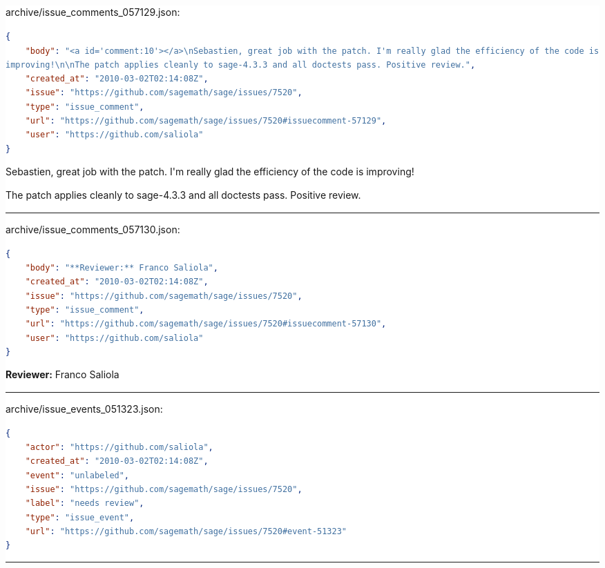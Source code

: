 archive/issue_comments_057129.json:
```json
{
    "body": "<a id='comment:10'></a>\nSebastien, great job with the patch. I'm really glad the efficiency of the code is improving!\n\nThe patch applies cleanly to sage-4.3.3 and all doctests pass. Positive review.",
    "created_at": "2010-03-02T02:14:08Z",
    "issue": "https://github.com/sagemath/sage/issues/7520",
    "type": "issue_comment",
    "url": "https://github.com/sagemath/sage/issues/7520#issuecomment-57129",
    "user": "https://github.com/saliola"
}
```

<a id='comment:10'></a>
Sebastien, great job with the patch. I'm really glad the efficiency of the code is improving!

The patch applies cleanly to sage-4.3.3 and all doctests pass. Positive review.



---

archive/issue_comments_057130.json:
```json
{
    "body": "**Reviewer:** Franco Saliola",
    "created_at": "2010-03-02T02:14:08Z",
    "issue": "https://github.com/sagemath/sage/issues/7520",
    "type": "issue_comment",
    "url": "https://github.com/sagemath/sage/issues/7520#issuecomment-57130",
    "user": "https://github.com/saliola"
}
```

**Reviewer:** Franco Saliola



---

archive/issue_events_051323.json:
```json
{
    "actor": "https://github.com/saliola",
    "created_at": "2010-03-02T02:14:08Z",
    "event": "unlabeled",
    "issue": "https://github.com/sagemath/sage/issues/7520",
    "label": "needs review",
    "type": "issue_event",
    "url": "https://github.com/sagemath/sage/issues/7520#event-51323"
}
```



---
